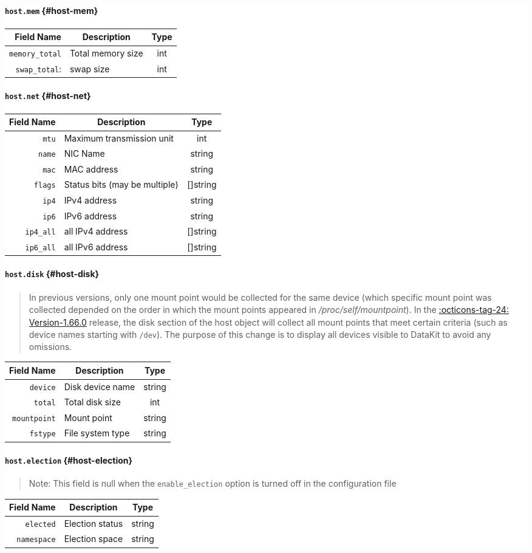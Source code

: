 #### `host.mem` {#host-mem}

| Field Name         | Description       | Type |
| ---:           | ----       |:---: |
| `memory_total` | Total memory size | int  |
| `swap_total`:  | swap size  | int  |

#### `host.net` {#host-net}

| Field Name | Description                   | Type     |
| ---:       | ----                          | :---:    |
| `mtu`      | Maximum transmission unit     | int      |
| `name`     | NIC Name                      | string   |
| `mac`      | MAC address                   | string   |
| `flags`    | Status bits (may be multiple) | []string |
| `ip4`      | IPv4 address                  | string   |
| `ip6`      | IPv6 address                  | string   |
| `ip4_all`  | all IPv4 address              | []string |
| `ip6_all`  | all IPv6 address              | []string |

#### `host.disk` {#host-disk}

> In previous versions, only one mount point would be collected for the same device (which specific mount point was collected depended on the order in which the mount points appeared in */proc/self/mountpoint*). In the [:octicons-tag-24: Version-1.66.0](../datakit/changelog-2025.md#cl-1.66.0) release, the disk section of the host object will collect all mount points that meet certain criteria (such as device names starting with `/dev`). The purpose of this change is to display all devices visible to DataKit to avoid any omissions.

| Field Name   | Description      | Type   |
| ---:         | ----             | :---:  |
| `device`     | Disk device name | string |
| `total`      | Total disk size  | int    |
| `mountpoint` | Mount point      | string |
| `fstype`     | File system type | string |

#### `host.election` {#host-election}

> Note: This field is null when the `enable_election` option is turned off in the configuration file

| Field Name  | Description     | Type   |
| ---:        | ----            | :---:  |
| `elected`   | Election status | string |
| `namespace` | Election space  | string |
